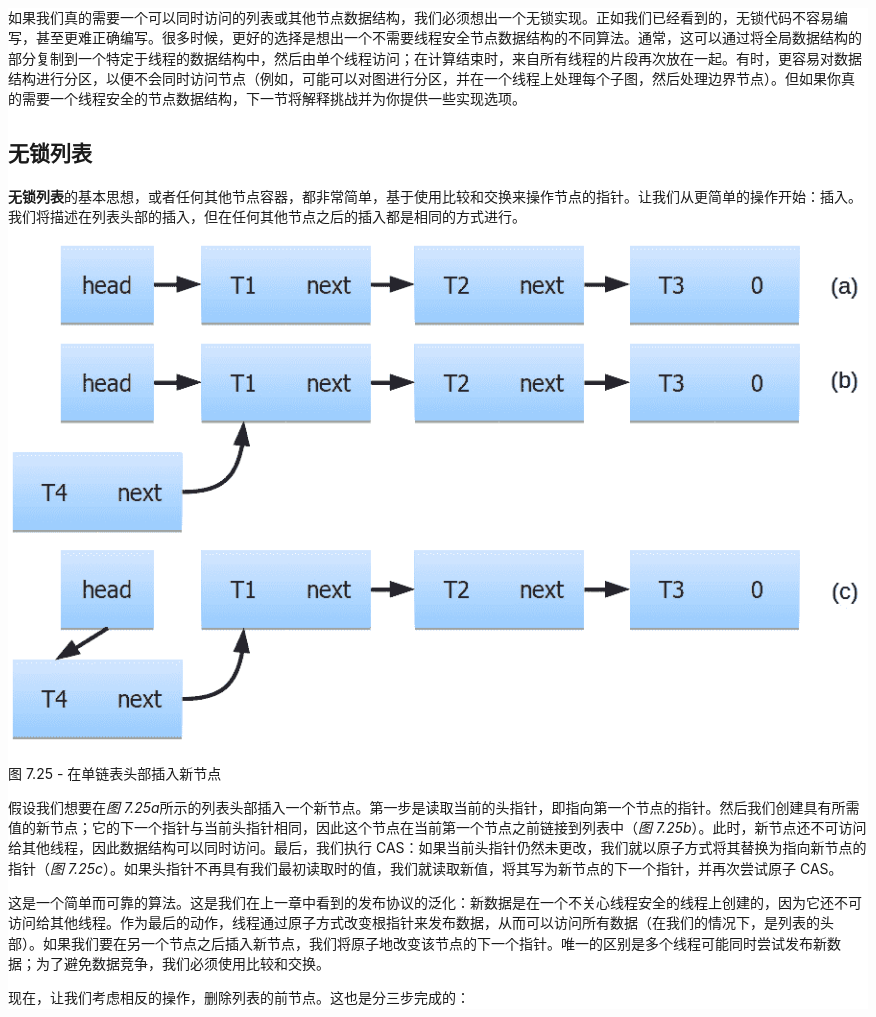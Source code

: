 如果我们真的需要一个可以同时访问的列表或其他节点数据结构，我们必须想出一个无锁实现。正如我们已经看到的，无锁代码不容易编写，甚至更难正确编写。很多时候，更好的选择是想出一个不需要线程安全节点数据结构的不同算法。通常，这可以通过将全局数据结构的部分复制到一个特定于线程的数据结构中，然后由单个线程访问；在计算结束时，来自所有线程的片段再次放在一起。有时，更容易对数据结构进行分区，以便不会同时访问节点（例如，可能可以对图进行分区，并在一个线程上处理每个子图，然后处理边界节点）。但如果你真的需要一个线程安全的节点数据结构，下一节将解释挑战并为你提供一些实现选项。

## 无锁列表

**无锁列表**的基本思想，或者任何其他节点容器，都非常简单，基于使用比较和交换来操作节点的指针。让我们从更简单的操作开始：插入。我们将描述在列表头部的插入，但在任何其他节点之后的插入都是相同的方式进行。

![图 7.25 - 在单链表头部插入新节点](img/Figure_7.25_B16229.jpg)

图 7.25 - 在单链表头部插入新节点

假设我们想要在*图 7.25a*所示的列表头部插入一个新节点。第一步是读取当前的头指针，即指向第一个节点的指针。然后我们创建具有所需值的新节点；它的下一个指针与当前头指针相同，因此这个节点在当前第一个节点之前链接到列表中（*图 7.25b*）。此时，新节点还不可访问给其他线程，因此数据结构可以同时访问。最后，我们执行 CAS：如果当前头指针仍然未更改，我们就以原子方式将其替换为指向新节点的指针（*图 7.25c*）。如果头指针不再具有我们最初读取时的值，我们就读取新值，将其写为新节点的下一个指针，并再次尝试原子 CAS。

这是一个简单而可靠的算法。这是我们在上一章中看到的发布协议的泛化：新数据是在一个不关心线程安全的线程上创建的，因为它还不可访问给其他线程。作为最后的动作，线程通过原子方式改变根指针来发布数据，从而可以访问所有数据（在我们的情况下，是列表的头部）。如果我们要在另一个节点之后插入新节点，我们将原子地改变该节点的下一个指针。唯一的区别是多个线程可能同时尝试发布新数据；为了避免数据竞争，我们必须使用比较和交换。

现在，让我们考虑相反的操作，删除列表的前节点。这也是分三步完成的：
